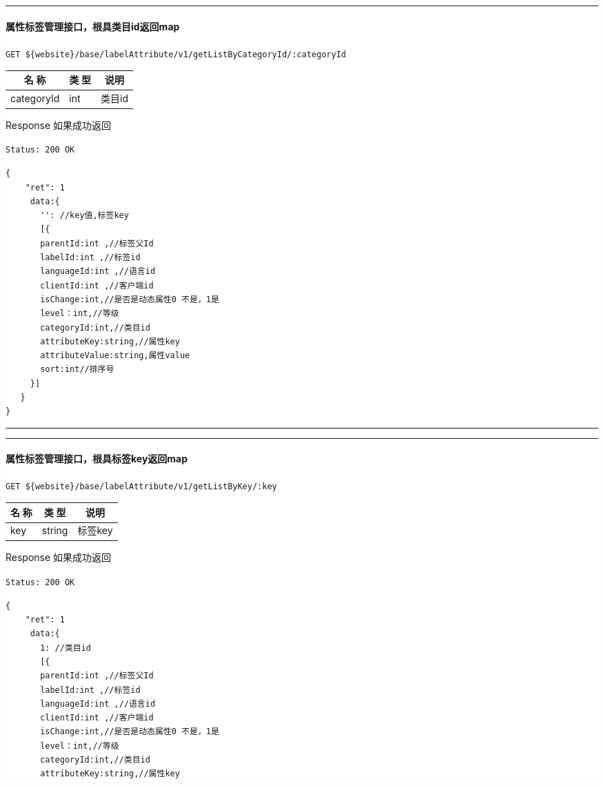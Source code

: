 ------------------------------------------------
#### 属性标签管理接口，根具类目id返回map
```
GET ${website}/base/labelAttribute/v1/getListByCategoryId/:categoryId
```

|  名 称   |   类 型  |                    说明                                         |
| -------- | -------- | -----------------------------------------------                 |
|categoryId|   int| 类目id|


Response  如果成功返回

```
Status: 200 OK
```
```
{
    "ret": 1
     data:{
       '': //key值,标签key
       [{
       parentId:int ,//标签父Id
       labelId:int ,//标签id
       languageId:int ,//语言id
       clientId:int ,//客户端id
       isChange:int,//是否是动态属性0 不是，1是
       level：int,//等级
       categoryId:int,//类目id
       attributeKey:string,//属性key
       attributeValue:string,属性value
       sort:int//排序号
     }]
   }
}
```
------------------------------------------------
------------------------------------------------
#### 属性标签管理接口，根具标签key返回map
```
GET ${website}/base/labelAttribute/v1/getListByKey/:key
```

|  名 称   |   类 型  |                    说明                                         |
| -------- | -------- | -----------------------------------------------                 |
|key|   string| 标签key|


Response  如果成功返回

```
Status: 200 OK
```
```
{
    "ret": 1
     data:{
       1: //类目id
       [{
       parentId:int ,//标签父Id
       labelId:int ,//标签id
       languageId:int ,//语言id
       clientId:int ,//客户端id
       isChange:int,//是否是动态属性0 不是，1是
       level：int,//等级
       categoryId:int,//类目id
       attributeKey:string,//属性key
```